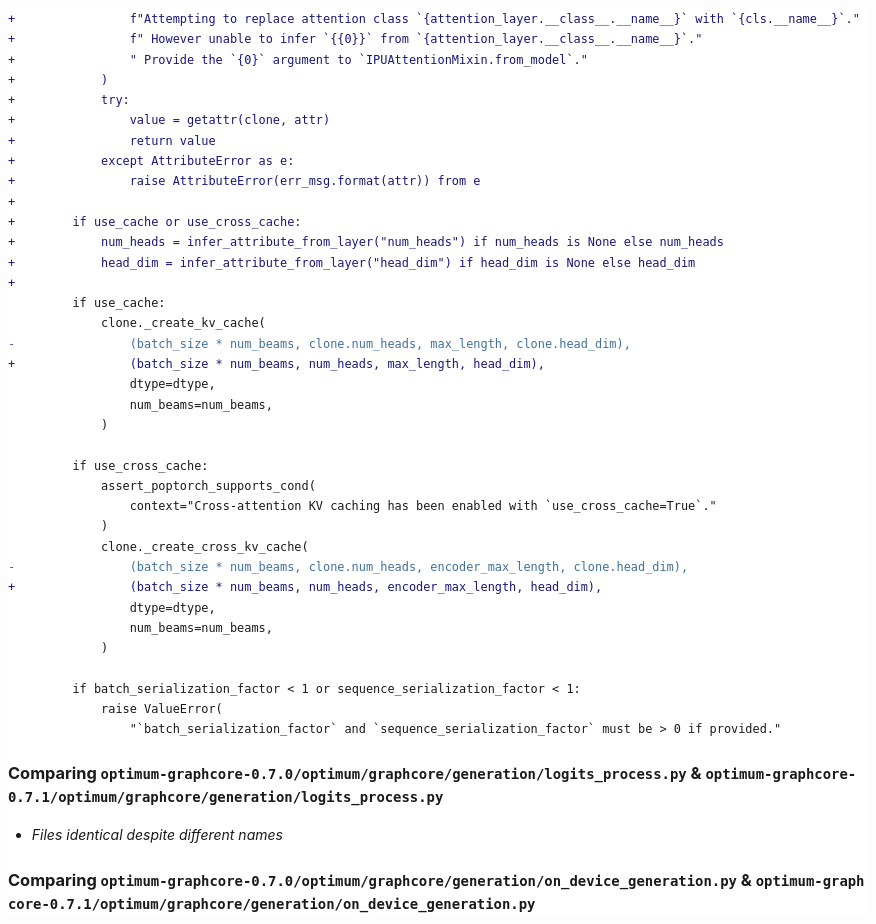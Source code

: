```diff
+                f"Attempting to replace attention class `{attention_layer.__class__.__name__}` with `{cls.__name__}`."
+                f" However unable to infer `{{0}}` from `{attention_layer.__class__.__name__}`."
+                " Provide the `{0}` argument to `IPUAttentionMixin.from_model`."
+            )
+            try:
+                value = getattr(clone, attr)
+                return value
+            except AttributeError as e:
+                raise AttributeError(err_msg.format(attr)) from e
+
+        if use_cache or use_cross_cache:
+            num_heads = infer_attribute_from_layer("num_heads") if num_heads is None else num_heads
+            head_dim = infer_attribute_from_layer("head_dim") if head_dim is None else head_dim
+
         if use_cache:
             clone._create_kv_cache(
-                (batch_size * num_beams, clone.num_heads, max_length, clone.head_dim),
+                (batch_size * num_beams, num_heads, max_length, head_dim),
                 dtype=dtype,
                 num_beams=num_beams,
             )
 
         if use_cross_cache:
             assert_poptorch_supports_cond(
                 context="Cross-attention KV caching has been enabled with `use_cross_cache=True`."
             )
             clone._create_cross_kv_cache(
-                (batch_size * num_beams, clone.num_heads, encoder_max_length, clone.head_dim),
+                (batch_size * num_beams, num_heads, encoder_max_length, head_dim),
                 dtype=dtype,
                 num_beams=num_beams,
             )
 
         if batch_serialization_factor < 1 or sequence_serialization_factor < 1:
             raise ValueError(
                 "`batch_serialization_factor` and `sequence_serialization_factor` must be > 0 if provided."
```

### Comparing `optimum-graphcore-0.7.0/optimum/graphcore/generation/logits_process.py` & `optimum-graphcore-0.7.1/optimum/graphcore/generation/logits_process.py`

 * *Files identical despite different names*

### Comparing `optimum-graphcore-0.7.0/optimum/graphcore/generation/on_device_generation.py` & `optimum-graphcore-0.7.1/optimum/graphcore/generation/on_device_generation.py`
